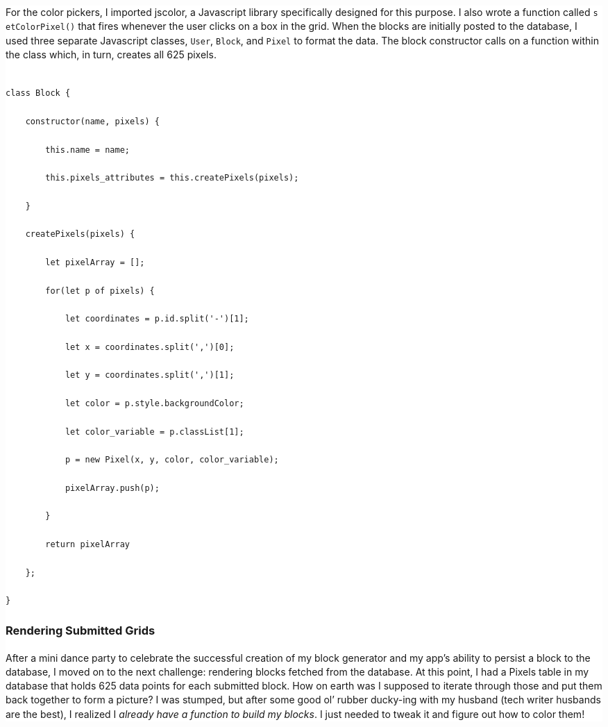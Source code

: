 For the color pickers, I imported jscolor, a Javascript library specifically designed for this purpose. I also wrote a function called `setColorPixel()` that fires whenever the user clicks on a box in the grid. When the blocks are initially posted to the database, I used three separate Javascript classes, `User`, `Block`, and `Pixel` to format the data. The block constructor calls on a function within the class which, in turn, creates all 625 pixels.

```

class Block {

    constructor(name, pixels) {

        this.name = name;

        this.pixels_attributes = this.createPixels(pixels);

    }

    createPixels(pixels) {

        let pixelArray = [];

        for(let p of pixels) {

            let coordinates = p.id.split('-')[1];

            let x = coordinates.split(',')[0];

            let y = coordinates.split(',')[1];

            let color = p.style.backgroundColor;

            let color_variable = p.classList[1];

            p = new Pixel(x, y, color, color_variable);

            pixelArray.push(p);

        }

        return pixelArray

    };

}

```


### Rendering Submitted Grids

After a mini dance party to celebrate the successful creation of my block generator and my app’s ability to persist a block to the database, I moved on to the next challenge: rendering blocks fetched from the database. At this point, I had a Pixels table in my database that holds 625 data points for each submitted block. How on earth was I supposed to iterate through those and put them back together to form a picture? I was stumped, but after some good ol’ rubber ducky-ing with my husband (tech writer husbands are the best), I realized I _already have a function to build my blocks_. I just needed to tweak it and figure out how to color them!
